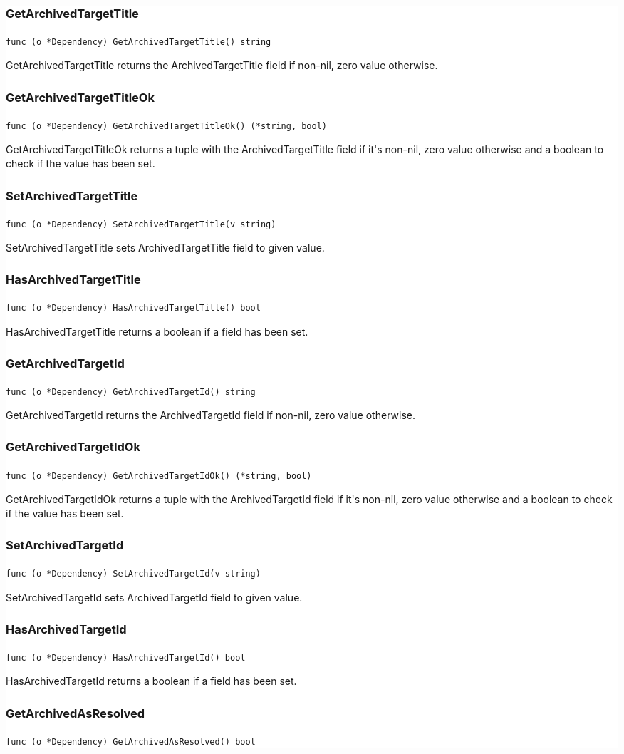 ### GetArchivedTargetTitle

`func (o *Dependency) GetArchivedTargetTitle() string`

GetArchivedTargetTitle returns the ArchivedTargetTitle field if non-nil, zero value otherwise.

### GetArchivedTargetTitleOk

`func (o *Dependency) GetArchivedTargetTitleOk() (*string, bool)`

GetArchivedTargetTitleOk returns a tuple with the ArchivedTargetTitle field if it's non-nil, zero value otherwise
and a boolean to check if the value has been set.

### SetArchivedTargetTitle

`func (o *Dependency) SetArchivedTargetTitle(v string)`

SetArchivedTargetTitle sets ArchivedTargetTitle field to given value.

### HasArchivedTargetTitle

`func (o *Dependency) HasArchivedTargetTitle() bool`

HasArchivedTargetTitle returns a boolean if a field has been set.

### GetArchivedTargetId

`func (o *Dependency) GetArchivedTargetId() string`

GetArchivedTargetId returns the ArchivedTargetId field if non-nil, zero value otherwise.

### GetArchivedTargetIdOk

`func (o *Dependency) GetArchivedTargetIdOk() (*string, bool)`

GetArchivedTargetIdOk returns a tuple with the ArchivedTargetId field if it's non-nil, zero value otherwise
and a boolean to check if the value has been set.

### SetArchivedTargetId

`func (o *Dependency) SetArchivedTargetId(v string)`

SetArchivedTargetId sets ArchivedTargetId field to given value.

### HasArchivedTargetId

`func (o *Dependency) HasArchivedTargetId() bool`

HasArchivedTargetId returns a boolean if a field has been set.

### GetArchivedAsResolved

`func (o *Dependency) GetArchivedAsResolved() bool`
